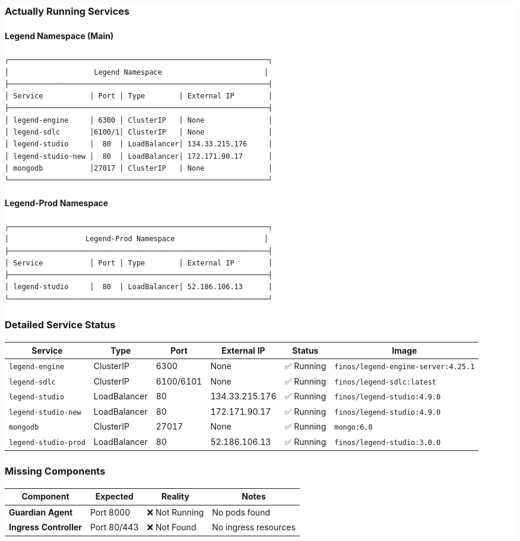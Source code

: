 ### **Actually Running Services**

#### **Legend Namespace (Main)**

```
┌─────────────────────────────────────────────────────────────┐
│                    Legend Namespace                        │
├─────────────────────────────────────────────────────────────┤
│ Service           │ Port │ Type        │ External IP        │
├─────────────────────────────────────────────────────────────┤
│ legend-engine     │ 6300 │ ClusterIP   │ None               │
│ legend-sdlc       │6100/1│ ClusterIP   │ None               │
│ legend-studio     │  80  │ LoadBalancer│ 134.33.215.176     │
│ legend-studio-new │  80  │ LoadBalancer│ 172.171.90.17      │
│ mongodb           │27017 │ ClusterIP   │ None               │
└─────────────────────────────────────────────────────────────┘
```

#### **Legend-Prod Namespace**

```
┌─────────────────────────────────────────────────────────────┐
│                  Legend-Prod Namespace                     │
├─────────────────────────────────────────────────────────────┤
│ Service           │ Port │ Type        │ External IP        │
├─────────────────────────────────────────────────────────────┤
│ legend-studio     │  80  │ LoadBalancer│ 52.186.106.13      │
└─────────────────────────────────────────────────────────────┘
```

### **Detailed Service Status**


| Service              | Type         | Port      | External IP    | Status     | Image                               |
| ---------------------- | -------------- | ----------- | ---------------- | ------------ | ------------------------------------- |
| `legend-engine`      | ClusterIP    | 6300      | None           | ✅ Running | `finos/legend-engine-server:4.25.1` |
| `legend-sdlc`        | ClusterIP    | 6100/6101 | None           | ✅ Running | `finos/legend-sdlc:latest`          |
| `legend-studio`      | LoadBalancer | 80        | 134.33.215.176 | ✅ Running | `finos/legend-studio:4.9.0`         |
| `legend-studio-new`  | LoadBalancer | 80        | 172.171.90.17  | ✅ Running | `finos/legend-studio:4.9.0`         |
| `mongodb`            | ClusterIP    | 27017     | None           | ✅ Running | `mongo:6.0`                         |
| `legend-studio-prod` | LoadBalancer | 80        | 52.186.106.13  | ✅ Running | `finos/legend-studio:3.0.0`         |

### **Missing Components**


| Component              | Expected    | Reality        | Notes                |
| ------------------------ | ------------- | ---------------- | ---------------------- |
| **Guardian Agent**     | Port 8000   | ❌ Not Running | No pods found        |
| **Ingress Controller** | Port 80/443 | ❌ Not Found   | No ingress resources |
